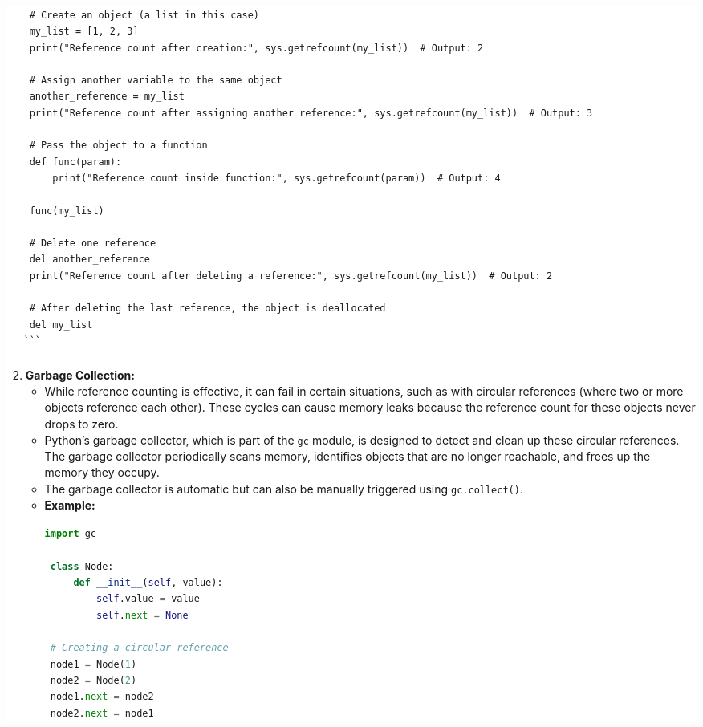         # Create an object (a list in this case)
        my_list = [1, 2, 3]
        print("Reference count after creation:", sys.getrefcount(my_list))  # Output: 2
        
        # Assign another variable to the same object
        another_reference = my_list
        print("Reference count after assigning another reference:", sys.getrefcount(my_list))  # Output: 3
        
        # Pass the object to a function
        def func(param):
            print("Reference count inside function:", sys.getrefcount(param))  # Output: 4
        
        func(my_list)
        
        # Delete one reference
        del another_reference
        print("Reference count after deleting a reference:", sys.getrefcount(my_list))  # Output: 2
        
        # After deleting the last reference, the object is deallocated
        del my_list
       ```
  #####
  2. **Garbage Collection:**
     * While reference counting is effective, it can fail in certain situations, such as with circular references 
       (where two or more objects reference each other). These cycles can cause memory leaks because the reference 
       count for these objects never drops to zero.
     * Python’s garbage collector, which is part of the `gc` module, is designed to detect and clean up these circular 
       references. The garbage collector periodically scans memory, identifies objects that are no longer reachable, 
       and frees up the memory they occupy.
     * The garbage collector is automatic but can also be manually triggered using `gc.collect()`.
     * **Example:**
       ```python
       import gc

        class Node:
            def __init__(self, value):
                self.value = value
                self.next = None

        # Creating a circular reference
        node1 = Node(1)
        node2 = Node(2)
        node1.next = node2
        node2.next = node1
